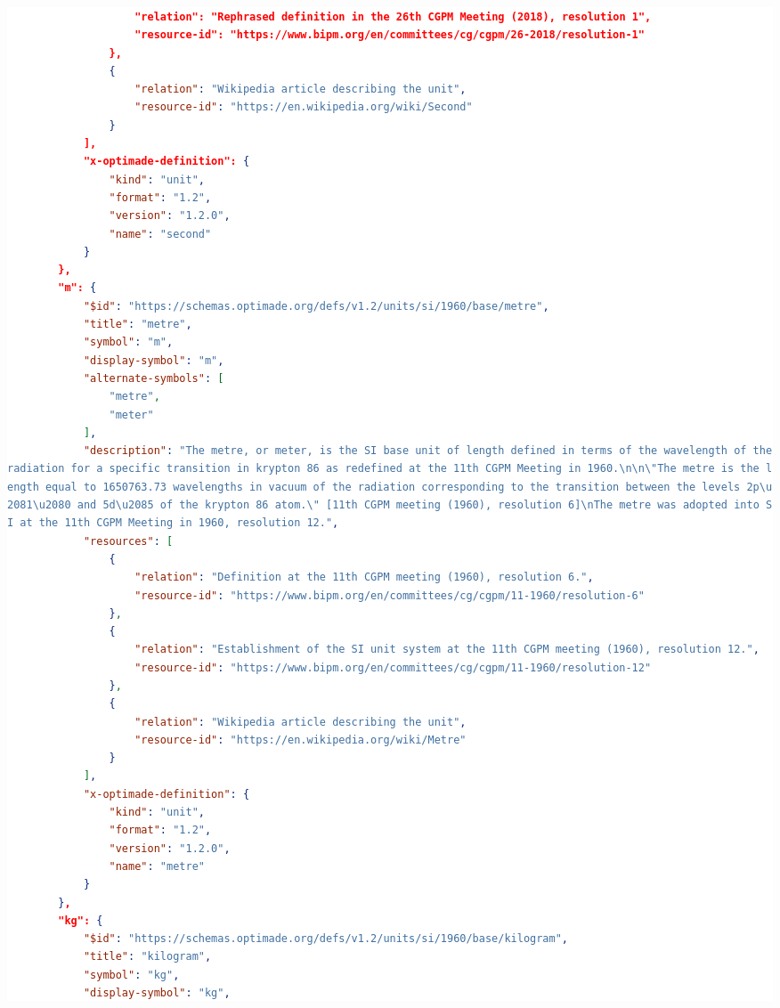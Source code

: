 ``` json
                    "relation": "Rephrased definition in the 26th CGPM Meeting (2018), resolution 1",
                    "resource-id": "https://www.bipm.org/en/committees/cg/cgpm/26-2018/resolution-1"
                },
                {
                    "relation": "Wikipedia article describing the unit",
                    "resource-id": "https://en.wikipedia.org/wiki/Second"
                }
            ],
            "x-optimade-definition": {
                "kind": "unit",
                "format": "1.2",
                "version": "1.2.0",
                "name": "second"
            }
        },
        "m": {
            "$id": "https://schemas.optimade.org/defs/v1.2/units/si/1960/base/metre",
            "title": "metre",
            "symbol": "m",
            "display-symbol": "m",
            "alternate-symbols": [
                "metre",
                "meter"
            ],
            "description": "The metre, or meter, is the SI base unit of length defined in terms of the wavelength of the radiation for a specific transition in krypton 86 as redefined at the 11th CGPM Meeting in 1960.\n\n\"The metre is the length equal to 1650763.73 wavelengths in vacuum of the radiation corresponding to the transition between the levels 2p\u2081\u2080 and 5d\u2085 of the krypton 86 atom.\" [11th CGPM meeting (1960), resolution 6]\nThe metre was adopted into SI at the 11th CGPM Meeting in 1960, resolution 12.",
            "resources": [
                {
                    "relation": "Definition at the 11th CGPM meeting (1960), resolution 6.",
                    "resource-id": "https://www.bipm.org/en/committees/cg/cgpm/11-1960/resolution-6"
                },
                {
                    "relation": "Establishment of the SI unit system at the 11th CGPM meeting (1960), resolution 12.",
                    "resource-id": "https://www.bipm.org/en/committees/cg/cgpm/11-1960/resolution-12"
                },
                {
                    "relation": "Wikipedia article describing the unit",
                    "resource-id": "https://en.wikipedia.org/wiki/Metre"
                }
            ],
            "x-optimade-definition": {
                "kind": "unit",
                "format": "1.2",
                "version": "1.2.0",
                "name": "metre"
            }
        },
        "kg": {
            "$id": "https://schemas.optimade.org/defs/v1.2/units/si/1960/base/kilogram",
            "title": "kilogram",
            "symbol": "kg",
            "display-symbol": "kg",
```